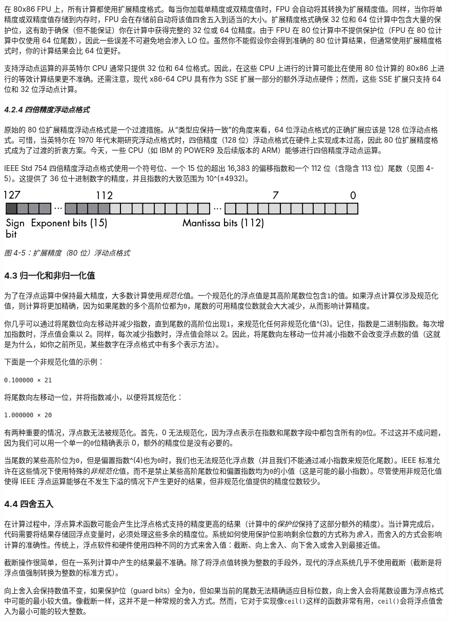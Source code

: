 在 80x86 FPU 上，所有计算都使用扩展精度格式。每当你加载单精度或双精度值时，FPU 会自动将其转换为扩展精度值。同样，当你将单精度或双精度值存储到内存时，FPU 会在存储前自动将该值四舍五入到适当的大小。扩展精度格式确保 32 位和 64 位计算中包含大量的保护位，这有助于确保（但不能保证）你在计算中获得完整的 32 位或 64 位精度。由于 FPU 在 80 位计算中不提供保护位（FPU 在 80 位计算中仅使用 64 位尾数），因此一些误差不可避免地会渗入 LO 位。虽然你不能假设你会得到准确的 80 位计算结果，但通常使用扩展精度格式时，你的计算结果会比 64 位更好。

支持浮动点运算的非英特尔 CPU 通常只提供 32 位和 64 位格式。因此，在这些 CPU 上进行的计算可能比在使用 80 位计算的 80x86 上进行的等效计算结果更不准确。还需注意，现代 x86-64 CPU 具有作为 SSE 扩展一部分的额外浮动点硬件；然而，这些 SSE 扩展只支持 64 位和 32 位浮动点计算。

#### ***4.2.4 四倍精度浮动点格式***

原始的 80 位扩展精度浮动点格式是一个过渡措施。从“类型应保持一致”的角度来看，64 位浮动点格式的正确扩展应该是 128 位浮动点格式。可惜，当英特尔在 1970 年代末期研究浮动点格式时，四倍精度（128 位）浮动点格式在硬件上实现成本过高，因此 80 位扩展精度格式成为了过渡的折衷方案。今天，一些 CPU（如 IBM 的 POWER9 及后续版本的 ARM）能够进行四倍精度浮动点运算。

IEEE Std 754 四倍精度浮动点格式使用一个符号位、一个 15 位的超出 16,383 的偏移指数和一个 112 位（含隐含 113 位）尾数（见图 4-5）。这提供了 36 位十进制数字的精度，并且指数的大致范围为 10^(±4932)。

![image](img/04fig05.jpg)

*图 4-5：扩展精度（80 位）浮动点格式*

### **4.3 归一化和非归一化值**

为了在浮点运算中保持最大精度，大多数计算使用*规范化*值。一个规范化的浮点值是其高阶尾数位包含`1`的值。如果浮点计算仅涉及规范化值，则计算将更加精确，因为如果尾数的多个高阶位都为`0`，尾数的可用精度位数就会大大减少，从而影响计算精度。

你几乎可以通过将尾数位向左移动并减少指数，直到尾数的高阶位出现`1`，来规范化任何非规范化值^(3)。记住，指数是二进制指数。每次增加指数时，浮点值会乘以 2。同样，每次减少指数时，浮点值会除以 2。因此，将尾数向左移动一位并减小指数不会改变浮点数的值（这就是为什么，如你之前所见，某些数字在浮点格式中有多个表示方法）。

下面是一个非规范化值的示例：

```
0.100000 × 21
```

将尾数向左移动一位，并将指数减小，以便将其规范化：

```
1.000000 × 20
```

有两种重要的情况，浮点数无法被规范化。首先，0 无法规范化，因为浮点表示在指数和尾数字段中都包含所有的`0`位。不过这并不成问题，因为我们可以用一个单一的`0`位精确表示 0，额外的精度位是没有必要的。

当尾数的某些高阶位为`0`，但是偏置指数^(4)也为`0`时，我们也无法规范化浮点数（并且我们不能通过减小指数来规范化尾数）。IEEE 标准允许在这些情况下使用特殊的*非规范化*值，而不是禁止某些高阶尾数位和偏置指数均为`0`的小值（这是可能的最小指数）。尽管使用非规范化值使得 IEEE 浮点运算能够在不发生下溢的情况下产生更好的结果，但非规范化值提供的精度位数较少。

### **4.4 四舍五入**

在计算过程中，浮点算术函数可能会产生比浮点格式支持的精度更高的结果（计算中的*保护位*保持了这部分额外的精度）。当计算完成后，代码需要将结果存储回浮点变量时，必须处理这些多余的精度位。系统如何使用保护位影响剩余位数的方式称为*舍入*，而舍入的方式会影响计算的准确性。传统上，浮点软件和硬件使用四种不同的方式来舍入值：截断、向上舍入、向下舍入或舍入到最接近值。

截断操作很简单，但在一系列计算中产生的结果最不准确。除了将浮点值转换为整数的手段外，现代的浮点系统几乎不使用截断（截断是将浮点值强制转换为整数的标准方式）。

向上舍入会保持数值不变，如果保护位（guard bits）全为`0`，但如果当前的尾数无法精确适应目标位数，向上舍入会将尾数设置为浮点格式中可能的最小较大值。像截断一样，这并不是一种常规的舍入方式。然而，它对于实现像`ceil()`这样的函数非常有用，`ceil()`会将浮点值舍入为最小可能的较大整数。
